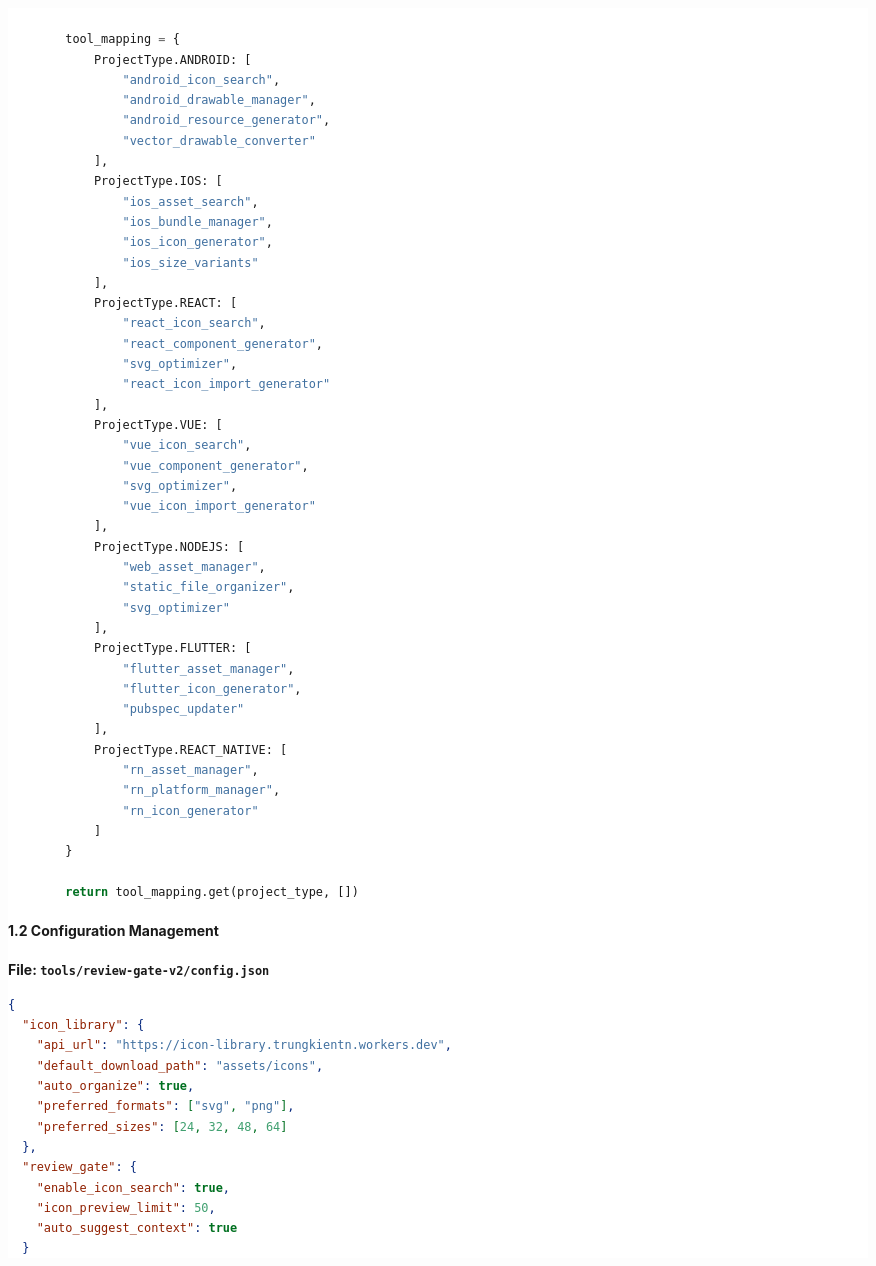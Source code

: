 ```python

        tool_mapping = {
            ProjectType.ANDROID: [
                "android_icon_search",
                "android_drawable_manager",
                "android_resource_generator",
                "vector_drawable_converter"
            ],
            ProjectType.IOS: [
                "ios_asset_search",
                "ios_bundle_manager",
                "ios_icon_generator",
                "ios_size_variants"
            ],
            ProjectType.REACT: [
                "react_icon_search",
                "react_component_generator",
                "svg_optimizer",
                "react_icon_import_generator"
            ],
            ProjectType.VUE: [
                "vue_icon_search",
                "vue_component_generator",
                "svg_optimizer",
                "vue_icon_import_generator"
            ],
            ProjectType.NODEJS: [
                "web_asset_manager",
                "static_file_organizer",
                "svg_optimizer"
            ],
            ProjectType.FLUTTER: [
                "flutter_asset_manager",
                "flutter_icon_generator",
                "pubspec_updater"
            ],
            ProjectType.REACT_NATIVE: [
                "rn_asset_manager",
                "rn_platform_manager",
                "rn_icon_generator"
            ]
        }

        return tool_mapping.get(project_type, [])
```

#### **1.2 Configuration Management**

**File: `tools/review-gate-v2/config.json`**

```json
{
  "icon_library": {
    "api_url": "https://icon-library.trungkientn.workers.dev",
    "default_download_path": "assets/icons",
    "auto_organize": true,
    "preferred_formats": ["svg", "png"],
    "preferred_sizes": [24, 32, 48, 64]
  },
  "review_gate": {
    "enable_icon_search": true,
    "icon_preview_limit": 50,
    "auto_suggest_context": true
  }
```